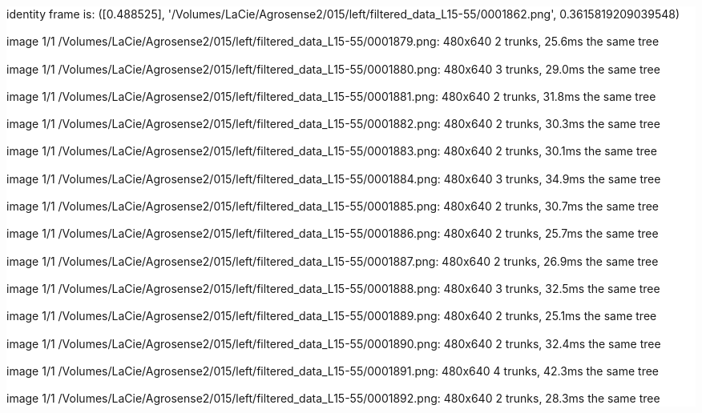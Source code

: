 identity frame is: ([0.488525], '/Volumes/LaCie/Agrosense2/015/left/filtered_data_L15-55/0001862.png', 0.3615819209039548)

image 1/1 /Volumes/LaCie/Agrosense2/015/left/filtered_data_L15-55/0001879.png: 480x640 2 trunks, 25.6ms
the same tree

image 1/1 /Volumes/LaCie/Agrosense2/015/left/filtered_data_L15-55/0001880.png: 480x640 3 trunks, 29.0ms
the same tree

image 1/1 /Volumes/LaCie/Agrosense2/015/left/filtered_data_L15-55/0001881.png: 480x640 2 trunks, 31.8ms
the same tree

image 1/1 /Volumes/LaCie/Agrosense2/015/left/filtered_data_L15-55/0001882.png: 480x640 2 trunks, 30.3ms
the same tree

image 1/1 /Volumes/LaCie/Agrosense2/015/left/filtered_data_L15-55/0001883.png: 480x640 2 trunks, 30.1ms
the same tree

image 1/1 /Volumes/LaCie/Agrosense2/015/left/filtered_data_L15-55/0001884.png: 480x640 3 trunks, 34.9ms
the same tree

image 1/1 /Volumes/LaCie/Agrosense2/015/left/filtered_data_L15-55/0001885.png: 480x640 2 trunks, 30.7ms
the same tree

image 1/1 /Volumes/LaCie/Agrosense2/015/left/filtered_data_L15-55/0001886.png: 480x640 2 trunks, 25.7ms
the same tree

image 1/1 /Volumes/LaCie/Agrosense2/015/left/filtered_data_L15-55/0001887.png: 480x640 2 trunks, 26.9ms
the same tree

image 1/1 /Volumes/LaCie/Agrosense2/015/left/filtered_data_L15-55/0001888.png: 480x640 3 trunks, 32.5ms
the same tree

image 1/1 /Volumes/LaCie/Agrosense2/015/left/filtered_data_L15-55/0001889.png: 480x640 2 trunks, 25.1ms
the same tree

image 1/1 /Volumes/LaCie/Agrosense2/015/left/filtered_data_L15-55/0001890.png: 480x640 2 trunks, 32.4ms
the same tree

image 1/1 /Volumes/LaCie/Agrosense2/015/left/filtered_data_L15-55/0001891.png: 480x640 4 trunks, 42.3ms
the same tree

image 1/1 /Volumes/LaCie/Agrosense2/015/left/filtered_data_L15-55/0001892.png: 480x640 2 trunks, 28.3ms
the same tree
